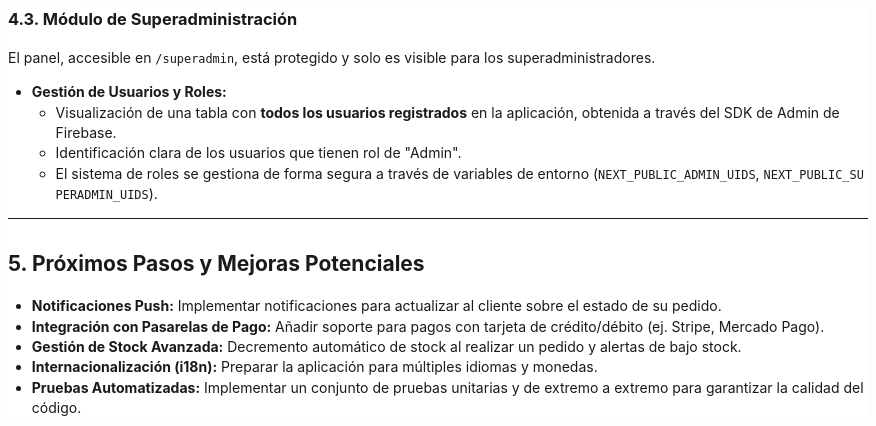 
### 4.3. Módulo de Superadministración

El panel, accesible en `/superadmin`, está protegido y solo es visible para los superadministradores.

- **Gestión de Usuarios y Roles:**
    - Visualización de una tabla con **todos los usuarios registrados** en la aplicación, obtenida a través del SDK de Admin de Firebase.
    - Identificación clara de los usuarios que tienen rol de "Admin".
    - El sistema de roles se gestiona de forma segura a través de variables de entorno (`NEXT_PUBLIC_ADMIN_UIDS`, `NEXT_PUBLIC_SUPERADMIN_UIDS`).

---

## 5. Próximos Pasos y Mejoras Potenciales

- **Notificaciones Push:** Implementar notificaciones para actualizar al cliente sobre el estado de su pedido.
- **Integración con Pasarelas de Pago:** Añadir soporte para pagos con tarjeta de crédito/débito (ej. Stripe, Mercado Pago).
- **Gestión de Stock Avanzada:** Decremento automático de stock al realizar un pedido y alertas de bajo stock.
- **Internacionalización (i18n):** Preparar la aplicación para múltiples idiomas y monedas.
- **Pruebas Automatizadas:** Implementar un conjunto de pruebas unitarias y de extremo a extremo para garantizar la calidad del código.

